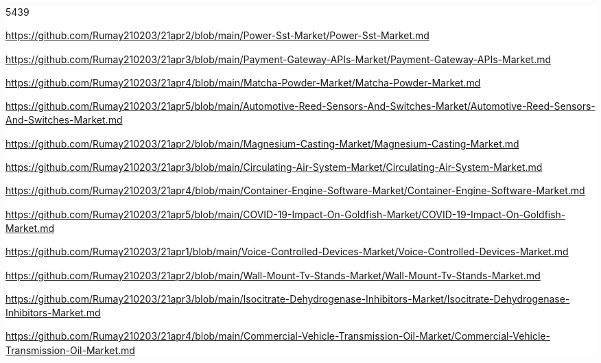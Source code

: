 5439</p><p><a href="https://github.com/Rumay210203/21apr2/blob/main/Power-Sst-Market/Power-Sst-Market.md">https://github.com/Rumay210203/21apr2/blob/main/Power-Sst-Market/Power-Sst-Market.md</a></p><p><a href="https://github.com/Rumay210203/21apr3/blob/main/Payment-Gateway-APIs-Market/Payment-Gateway-APIs-Market.md">https://github.com/Rumay210203/21apr3/blob/main/Payment-Gateway-APIs-Market/Payment-Gateway-APIs-Market.md</a></p><p><a href="https://github.com/Rumay210203/21apr4/blob/main/Matcha-Powder-Market/Matcha-Powder-Market.md">https://github.com/Rumay210203/21apr4/blob/main/Matcha-Powder-Market/Matcha-Powder-Market.md</a></p><p><a href="https://github.com/Rumay210203/21apr5/blob/main/Automotive-Reed-Sensors-And-Switches-Market/Automotive-Reed-Sensors-And-Switches-Market.md">https://github.com/Rumay210203/21apr5/blob/main/Automotive-Reed-Sensors-And-Switches-Market/Automotive-Reed-Sensors-And-Switches-Market.md</a></p><p><a href="https://github.com/Rumay210203/21apr2/blob/main/Magnesium-Casting-Market/Magnesium-Casting-Market.md">https://github.com/Rumay210203/21apr2/blob/main/Magnesium-Casting-Market/Magnesium-Casting-Market.md</a></p><p><a href="https://github.com/Rumay210203/21apr3/blob/main/Circulating-Air-System-Market/Circulating-Air-System-Market.md">https://github.com/Rumay210203/21apr3/blob/main/Circulating-Air-System-Market/Circulating-Air-System-Market.md</a></p><p><a href="https://github.com/Rumay210203/21apr4/blob/main/Container-Engine-Software-Market/Container-Engine-Software-Market.md">https://github.com/Rumay210203/21apr4/blob/main/Container-Engine-Software-Market/Container-Engine-Software-Market.md</a></p><p><a href="https://github.com/Rumay210203/21apr5/blob/main/COVID-19-Impact-On-Goldfish-Market/COVID-19-Impact-On-Goldfish-Market.md">https://github.com/Rumay210203/21apr5/blob/main/COVID-19-Impact-On-Goldfish-Market/COVID-19-Impact-On-Goldfish-Market.md</a></p><p><a href="https://github.com/Rumay210203/21apr1/blob/main/Voice-Controlled-Devices-Market/Voice-Controlled-Devices-Market.md">https://github.com/Rumay210203/21apr1/blob/main/Voice-Controlled-Devices-Market/Voice-Controlled-Devices-Market.md</a></p><p><a href="https://github.com/Rumay210203/21apr2/blob/main/Wall-Mount-Tv-Stands-Market/Wall-Mount-Tv-Stands-Market.md">https://github.com/Rumay210203/21apr2/blob/main/Wall-Mount-Tv-Stands-Market/Wall-Mount-Tv-Stands-Market.md</a></p><p><a href="https://github.com/Rumay210203/21apr3/blob/main/Isocitrate-Dehydrogenase-Inhibitors-Market/Isocitrate-Dehydrogenase-Inhibitors-Market.md">https://github.com/Rumay210203/21apr3/blob/main/Isocitrate-Dehydrogenase-Inhibitors-Market/Isocitrate-Dehydrogenase-Inhibitors-Market.md</a></p><p><a href="https://github.com/Rumay210203/21apr4/blob/main/Commercial-Vehicle-Transmission-Oil-Market/Commercial-Vehicle-Transmission-Oil-Market.md">https://github.com/Rumay210203/21apr4/blob/main/Commercial-Vehicle-Transmission-Oil-Market/Commercial-Vehicle-Transmission-Oil-Market.md</a></p>
